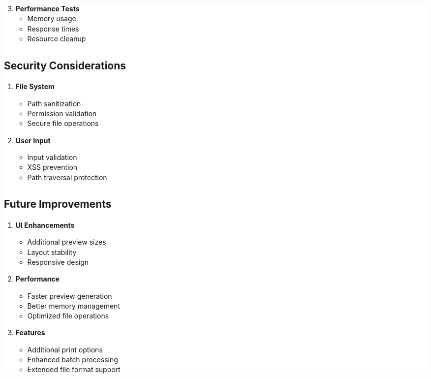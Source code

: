 3. **Performance Tests**
   - Memory usage
   - Response times
   - Resource cleanup

## Security Considerations

1. **File System**
   - Path sanitization
   - Permission validation
   - Secure file operations

2. **User Input**
   - Input validation
   - XSS prevention
   - Path traversal protection

## Future Improvements

1. **UI Enhancements**
   - Additional preview sizes
   - Layout stability
   - Responsive design

2. **Performance**
   - Faster preview generation
   - Better memory management
   - Optimized file operations

3. **Features**
   - Additional print options
   - Enhanced batch processing
   - Extended file format support
